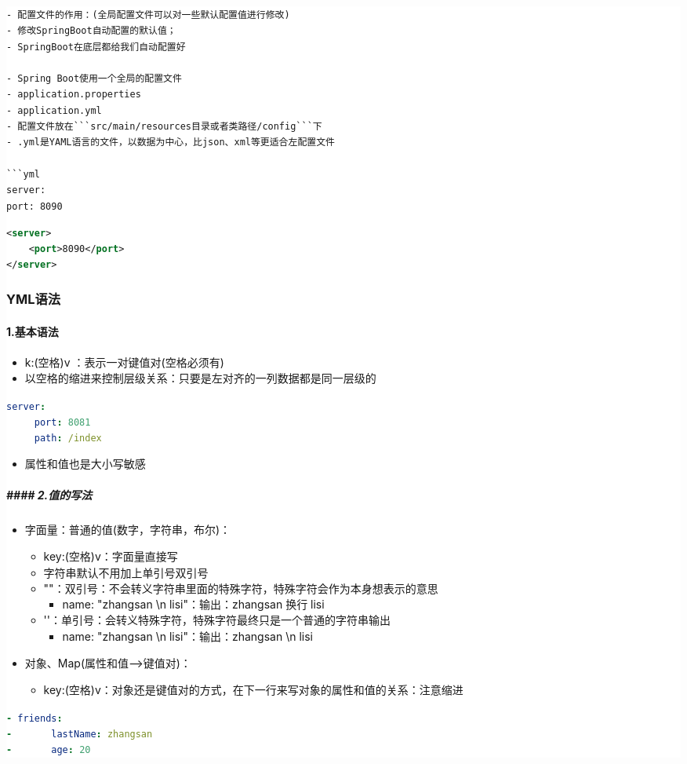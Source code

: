   ```
- 配置文件的作用：(全局配置文件可以对一些默认配置值进行修改)
  - 修改SpringBoot自动配置的默认值；
  - SpringBoot在底层都给我们自动配置好

- Spring Boot使用一个全局的配置文件
  - application.properties
  - application.yml
- 配置文件放在```src/main/resources目录或者类路径/config```下
- .yml是YAML语言的文件，以数据为中心，比json、xml等更适合左配置文件

```yml
server:
  port: 8090
```

```xml
<server>
	<port>8090</port>
</server>
```

### YML语法

#### 1.基本语法

- k:(空格)v ：表示一对键值对(空格必须有)
- 以空格的缩进来控制层级关系：只要是左对齐的一列数据都是同一层级的

```yml
server: 
     port: 8081
     path: /index
```

- 属性和值也是大小写敏感

##### #### 2.值的写法

- 字面量：普通的值(数字，字符串，布尔)：
  - key:(空格)v：字面量直接写
  - 字符串默认不用加上单引号双引号
  - ""：双引号：不会转义字符串里面的特殊字符，特殊字符会作为本身想表示的意思
    - name: "zhangsan \n lisi"：输出：zhangsan 换行 lisi
  - ''：单引号：会转义特殊字符，特殊字符最终只是一个普通的字符串输出
    - name: "zhangsan \n lisi"：输出：zhangsan \n lisi

- 对象、Map(属性和值-->键值对)：
  - key:(空格)v：对象还是键值对的方式，在下一行来写对象的属性和值的关系：注意缩进

```yml
- friends: 
-       lastName: zhangsan
-       age: 20
```
